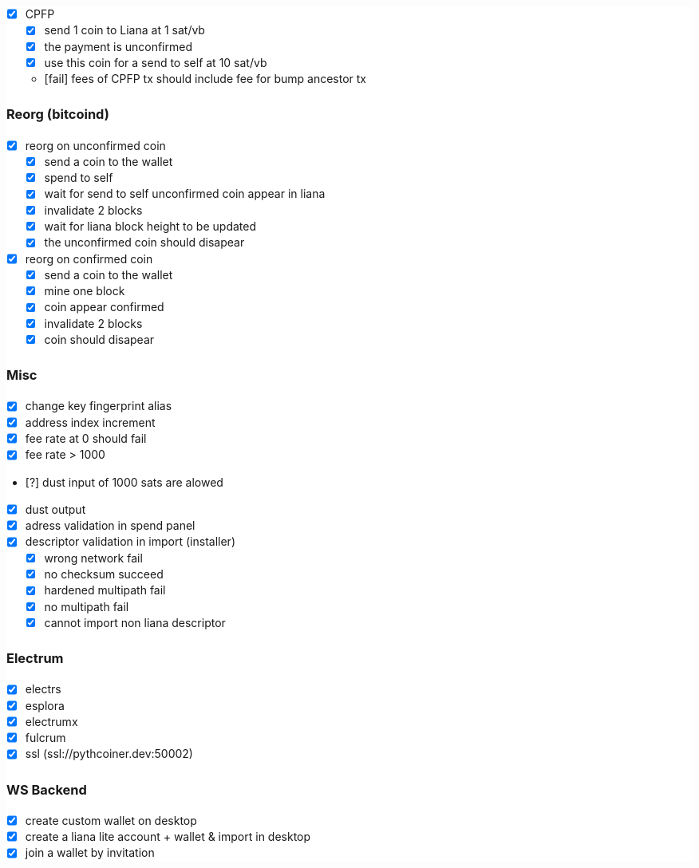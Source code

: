 - [x] CPFP
  - [x] send 1 coin to Liana at 1 sat/vb
  - [x] the payment is unconfirmed
  - [x] use this coin for a send to self at 10 sat/vb
  - [fail] fees of CPFP tx should include fee for bump ancestor tx

### Reorg (bitcoind)

- [x] reorg on unconfirmed coin
  - [x] send a coin to the wallet
  - [x] spend to self
  - [x] wait for send to self unconfirmed coin appear in liana
  - [x] invalidate 2 blocks
  - [x] wait for liana block height to be updated
  - [x] the unconfirmed coin should disapear

- [x] reorg on confirmed coin
  - [x] send a coin to the wallet
  - [x] mine one block
  - [x] coin appear confirmed
  - [x] invalidate 2 blocks
  - [x] coin should disapear

### Misc

- [x] change key fingerprint alias
- [x] address index increment
- [x] fee rate at 0 should fail
- [x] fee rate > 1000
- [?] dust input of 1000 sats are alowed
- [x] dust output
- [x] adress validation in spend panel
- [x] descriptor validation in import (installer)
  - [x] wrong network fail
  - [x] no checksum succeed
  - [x] hardened multipath fail
  - [x] no multipath fail
  - [x] cannot import non liana descriptor

### Electrum
- [x] electrs
- [x] esplora
- [x] electrumx
- [x] fulcrum
- [x] ssl (ssl://pythcoiner.dev:50002)

### WS Backend

- [x] create custom wallet on desktop
- [x] create a liana lite account + wallet & import in desktop
- [x] join a wallet by invitation

